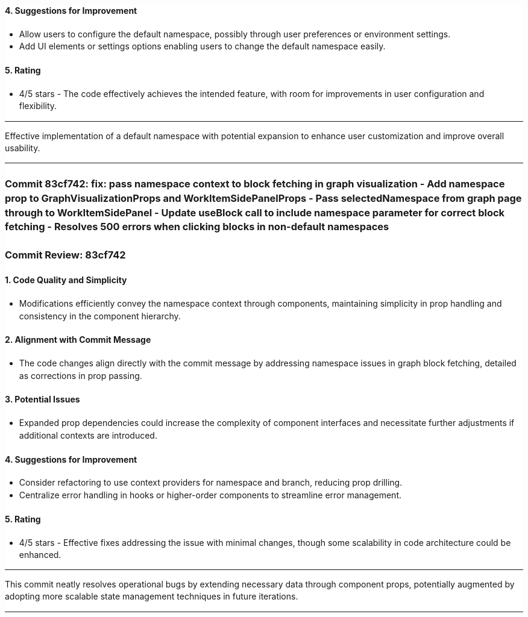 #### 4. **Suggestions for Improvement**
   - Allow users to configure the default namespace, possibly through user preferences or environment settings.
   - Add UI elements or settings options enabling users to change the default namespace easily.

#### 5. **Rating**
   - 4/5 stars - The code effectively achieves the intended feature, with room for improvements in user configuration and flexibility.

---
Effective implementation of a default namespace with potential expansion to enhance user customization and improve overall usability.


---

### Commit 83cf742: fix: pass namespace context to block fetching in graph visualization - Add namespace prop to GraphVisualizationProps and WorkItemSidePanelProps - Pass selectedNamespace from graph page through to WorkItemSidePanel - Update useBlock call to include namespace parameter for correct block fetching - Resolves 500 errors when clicking blocks in non-default namespaces
### Commit Review: 83cf742

#### 1. **Code Quality and Simplicity**
   - Modifications efficiently convey the namespace context through components, maintaining simplicity in prop handling and consistency in the component hierarchy.

#### 2. **Alignment with Commit Message**
   - The code changes align directly with the commit message by addressing namespace issues in graph block fetching, detailed as corrections in prop passing.

#### 3. **Potential Issues**
   - Expanded prop dependencies could increase the complexity of component interfaces and necessitate further adjustments if additional contexts are introduced.

#### 4. **Suggestions for Improvement**
   - Consider refactoring to use context providers for namespace and branch, reducing prop drilling.
   - Centralize error handling in hooks or higher-order components to streamline error management.

#### 5. **Rating**
   - 4/5 stars - Effective fixes addressing the issue with minimal changes, though some scalability in code architecture could be enhanced.

---
This commit neatly resolves operational bugs by extending necessary data through component props, potentially augmented by adopting more scalable state management techniques in future iterations.


---
